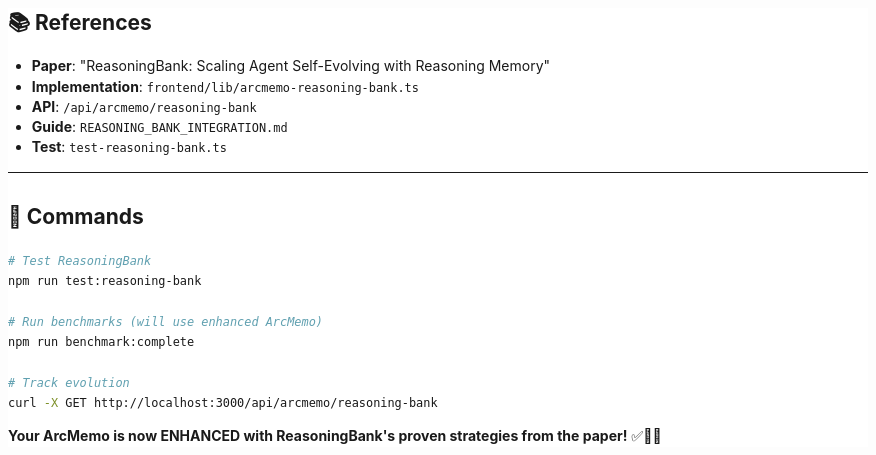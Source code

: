 
## 📚 **References**

- **Paper**: "ReasoningBank: Scaling Agent Self-Evolving with Reasoning Memory"
- **Implementation**: `frontend/lib/arcmemo-reasoning-bank.ts`
- **API**: `/api/arcmemo/reasoning-bank`
- **Guide**: `REASONING_BANK_INTEGRATION.md`
- **Test**: `test-reasoning-bank.ts`

---

## 🚀 **Commands**

```bash
# Test ReasoningBank
npm run test:reasoning-bank

# Run benchmarks (will use enhanced ArcMemo)
npm run benchmark:complete

# Track evolution
curl -X GET http://localhost:3000/api/arcmemo/reasoning-bank
```

**Your ArcMemo is now ENHANCED with ReasoningBank's proven strategies from the paper!** ✅🧠🚀

